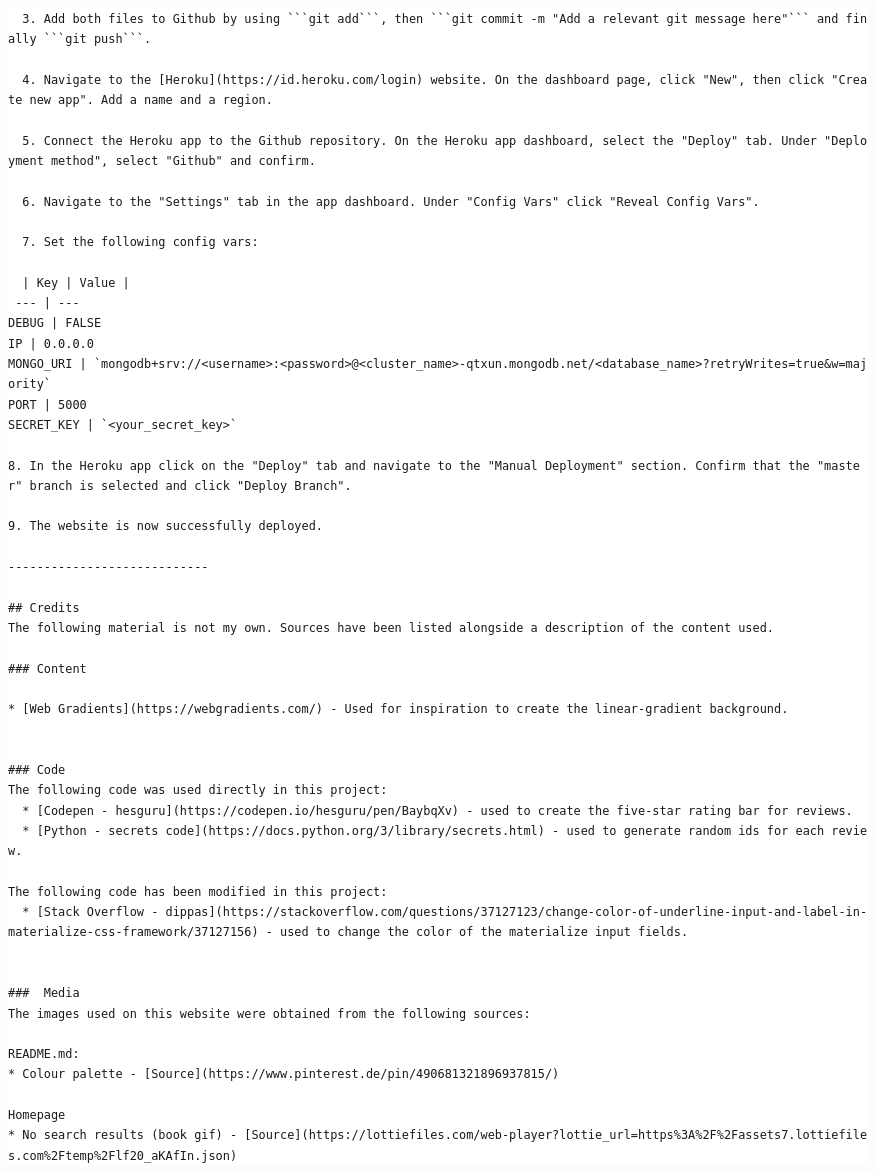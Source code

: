 ```
  3. Add both files to Github by using ```git add```, then ```git commit -m "Add a relevant git message here"``` and finally ```git push```.

  4. Navigate to the [Heroku](https://id.heroku.com/login) website. On the dashboard page, click "New", then click "Create new app". Add a name and a region.

  5. Connect the Heroku app to the Github repository. On the Heroku app dashboard, select the "Deploy" tab. Under "Deployment method", select "Github" and confirm.

  6. Navigate to the "Settings" tab in the app dashboard. Under "Config Vars" click "Reveal Config Vars".

  7. Set the following config vars:

  | Key | Value |
 --- | ---
DEBUG | FALSE
IP | 0.0.0.0
MONGO_URI | `mongodb+srv://<username>:<password>@<cluster_name>-qtxun.mongodb.net/<database_name>?retryWrites=true&w=majority`
PORT | 5000
SECRET_KEY | `<your_secret_key>`
 
8. In the Heroku app click on the "Deploy" tab and navigate to the "Manual Deployment" section. Confirm that the "master" branch is selected and click "Deploy Branch".

9. The website is now successfully deployed.

----------------------------

## Credits 
The following material is not my own. Sources have been listed alongside a description of the content used. 

### Content

* [Web Gradients](https://webgradients.com/) - Used for inspiration to create the linear-gradient background.


### Code
The following code was used directly in this project:
  * [Codepen - hesguru](https://codepen.io/hesguru/pen/BaybqXv) - used to create the five-star rating bar for reviews.
  * [Python - secrets code](https://docs.python.org/3/library/secrets.html) - used to generate random ids for each review.

The following code has been modified in this project:
  * [Stack Overflow - dippas](https://stackoverflow.com/questions/37127123/change-color-of-underline-input-and-label-in-materialize-css-framework/37127156) - used to change the color of the materialize input fields.


###  Media
The images used on this website were obtained from the following sources:

README.md:
* Colour palette - [Source](https://www.pinterest.de/pin/490681321896937815/)

Homepage
* No search results (book gif) - [Source](https://lottiefiles.com/web-player?lottie_url=https%3A%2F%2Fassets7.lottiefiles.com%2Ftemp%2Flf20_aKAfIn.json)

```